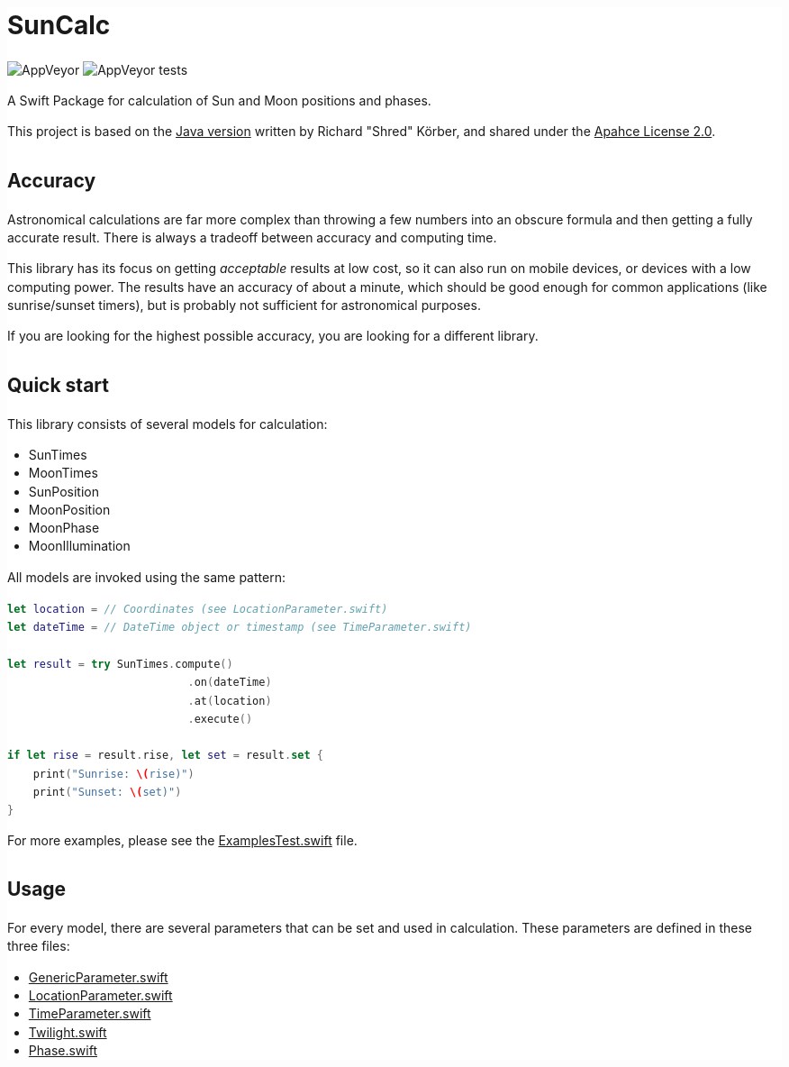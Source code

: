 # SunCalc
![AppVeyor](https://img.shields.io/appveyor/build/nikolajjensen/SunCalc) ![AppVeyor tests](https://img.shields.io/appveyor/tests/nikolajjensen/SunCalc)

A Swift Package for calculation of Sun and Moon positions and phases.

This project is based on the [Java version](https://github.com/shred/commons-suncalc) written by Richard "Shred" Körber, and shared under the [Apahce License 2.0](http://www.apache.org/licenses/LICENSE-2.0).

## Accuracy
Astronomical calculations are far more complex than throwing a few numbers into an obscure formula and then getting a fully accurate result. There is always a tradeoff between accuracy and computing time.

This library has its focus on getting _acceptable_ results at low cost, so it can also run on mobile devices, or devices with a low computing power. The results have an accuracy of about a minute, which should be good enough for common applications (like sunrise/sunset timers), but is probably not sufficient for astronomical purposes.

If you are looking for the highest possible accuracy, you are looking for a different library.

## Quick start
This library consists of several models for calculation:
* SunTimes
* MoonTimes
* SunPosition
* MoonPosition
* MoonPhase
* MoonIllumination

All models are invoked using the same pattern:
```swift
let location = // Coordinates (see LocationParameter.swift)
let dateTime = // DateTime object or timestamp (see TimeParameter.swift)

let result = try SunTimes.compute()
                            .on(dateTime)
                            .at(location)
                            .execute()
                            
if let rise = result.rise, let set = result.set {
    print("Sunrise: \(rise)")
    print("Sunset: \(set)")
}
```

For more examples, please see the [ExamplesTest.swift](https://github.com/nikolajjensen/SunCalc/blob/main/Tests/SunCalcTests/ExamplesTest.swift) file.

## Usage
For every model, there are several parameters that can be set and used in calculation. These parameters are defined in these three files:
* [GenericParameter.swift](https://github.com/nikolajjensen/SunCalc/blob/main/Sources/SunCalc/Param/GenericParameter.swift)
* [LocationParameter.swift](https://github.com/nikolajjensen/SunCalc/blob/main/Sources/SunCalc/Param/LocationParameter.swift)
* [TimeParameter.swift](https://github.com/nikolajjensen/SunCalc/blob/main/Sources/SunCalc/Param/TimeParameter.swift)
* [Twilight.swift](https://github.com/nikolajjensen/SunCalc/blob/main/Sources/SunCalc/Utils/Twilight.swift)
* [Phase.swift](https://github.com/nikolajjensen/SunCalc/blob/main/Sources/SunCalc/Utils/Phase.swift)
